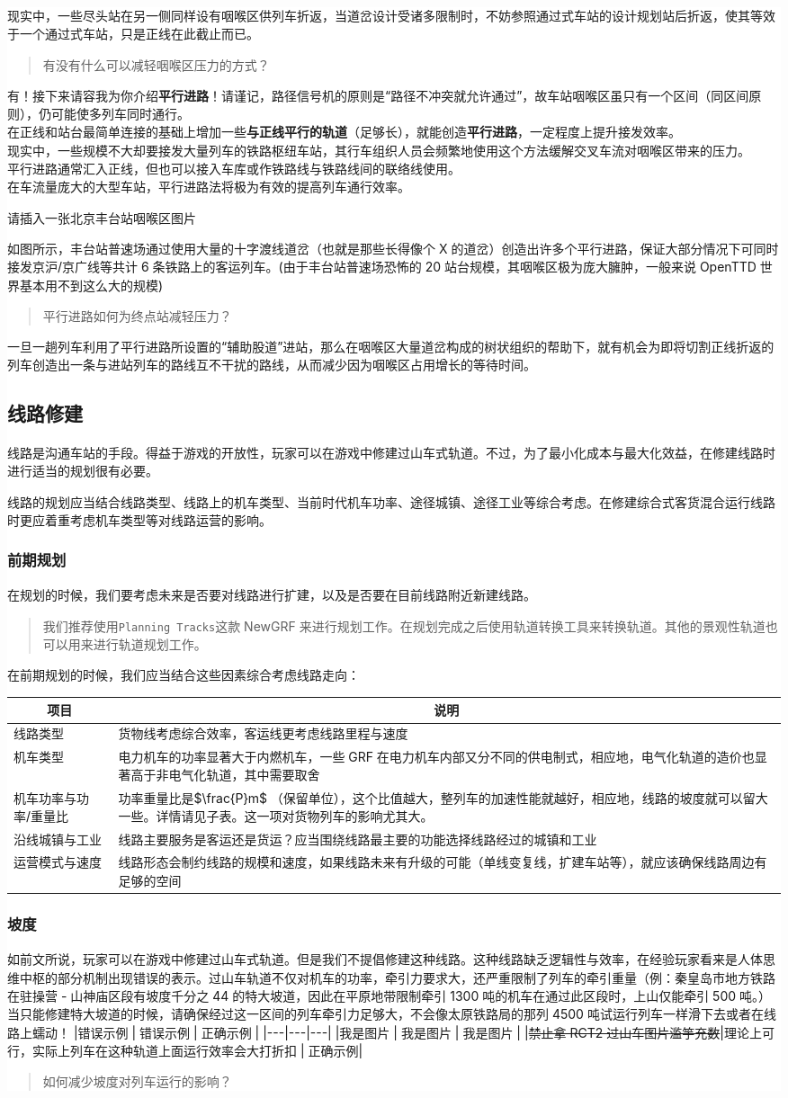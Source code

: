 现实中，一些尽头站在另一侧同样设有咽喉区供列车折返，当道岔设计受诸多限制时，不妨参照通过式车站的设计规划站后折返，使其等效于一个通过式车站，只是正线在此截止而已。

> 有没有什么可以减轻咽喉区压力的方式？

有！接下来请容我为你介绍**平行进路**！请谨记，路径信号机的原则是“路径不冲突就允许通过”，故车站咽喉区虽只有一个区间（同区间原则），仍可能使多列车同时通行。<br>在正线和站台最简单连接的基础上增加一些**与正线平行的轨道**（足够长），就能创造**平行进路**，一定程度上提升接发效率。<br>现实中，一些规模不大却要接发大量列车的铁路枢纽车站，其行车组织人员会频繁地使用这个方法缓解交叉车流对咽喉区带来的压力。<br>平行进路通常汇入正线，但也可以接入车库或作铁路线与铁路线间的联络线使用。<br>在车流量庞大的大型车站，平行进路法将极为有效的提高列车通行效率。

请插入一张北京丰台站咽喉区图片

如图所示，丰台站普速场通过使用大量的十字渡线道岔（也就是那些长得像个 X 的道岔）创造出许多个平行进路，保证大部分情况下可同时接发京沪/京广线等共计 6 条铁路上的客运列车。(由于丰台站普速场恐怖的 20 站台规模，其咽喉区极为庞大臃肿，一般来说 OpenTTD 世界基本用不到这么大的规模)
> 平行进路如何为终点站减轻压力？

一旦一趟列车利用了平行进路所设置的“辅助股道”进站，那么在咽喉区大量道岔构成的树状组织的帮助下，就有机会为即将切割正线折返的列车创造出一条与进站列车的路线互不干扰的路线，从而减少因为咽喉区占用增长的等待时间。

## 线路修建

线路是沟通车站的手段。得益于游戏的开放性，玩家可以在游戏中修建过山车式轨道。不过，为了最小化成本与最大化效益，在修建线路时进行适当的规划很有必要。

线路的规划应当结合线路类型、线路上的机车类型、当前时代机车功率、途径城镇、途径工业等综合考虑。在修建综合式客货混合运行线路时更应着重考虑机车类型等对线路运营的影响。

### 前期规划

在规划的时候，我们要考虑未来是否要对线路进行扩建，以及是否要在目前线路附近新建线路。

> 我们推荐使用`Planning Tracks`这款 NewGRF 来进行规划工作。在规划完成之后使用轨道转换工具来转换轨道。其他的景观性轨道也可以用来进行轨道规划工作。

在前期规划的时候，我们应当结合这些因素综合考虑线路走向：

|项目 | 说明 |
|---|---|
|线路类型 | 货物线考虑综合效率，客运线更考虑线路里程与速度 |
|机车类型 | 电力机车的功率显著大于内燃机车，一些 GRF 在电力机车内部又分不同的供电制式，相应地，电气化轨道的造价也显著高于非电气化轨道，其中需要取舍 |
|机车功率与功率/重量比 | 功率重量比是$\frac{P}m$ （保留单位），这个比值越大，整列车的加速性能就越好，相应地，线路的坡度就可以留大一些。详情请见子表。这一项对货物列车的影响尤其大。|
|沿线城镇与工业 | 线路主要服务是客运还是货运？应当围绕线路最主要的功能选择线路经过的城镇和工业 |
|运营模式与速度 | 线路形态会制约线路的规模和速度，如果线路未来有升级的可能（单线变复线，扩建车站等），就应该确保线路周边有足够的空间|

### 坡度

如前文所说，玩家可以在游戏中修建过山车式轨道。但是我们不提倡修建这种线路。这种线路缺乏逻辑性与效率，在经验玩家看来是人体思维中枢的部分机制出现错误的表示。过山车轨道不仅对机车的功率，牵引力要求大，还严重限制了列车的牵引重量（例：秦皇岛市地方铁路在驻操营 - 山神庙区段有坡度千分之 44 的特大坡道，因此在平原地带限制牵引 1300 吨的机车在通过此区段时，上山仅能牵引 500 吨。）当只能修建特大坡道的时候，请确保经过这一区间的列车牵引力足够大，不会像太原铁路局的那列 4500 吨试运行列车一样滑下去或者在线路上蠕动！
|错误示例 | 错误示例 | 正确示例 |
|---|---|---|
|我是图片 | 我是图片 | 我是图片 |
|~~禁止拿 RCT2 过山车图片滥竽充数~~|理论上可行，实际上列车在这种轨道上面运行效率会大打折扣 | 正确示例|

> 如何减少坡度对列车运行的影响？
